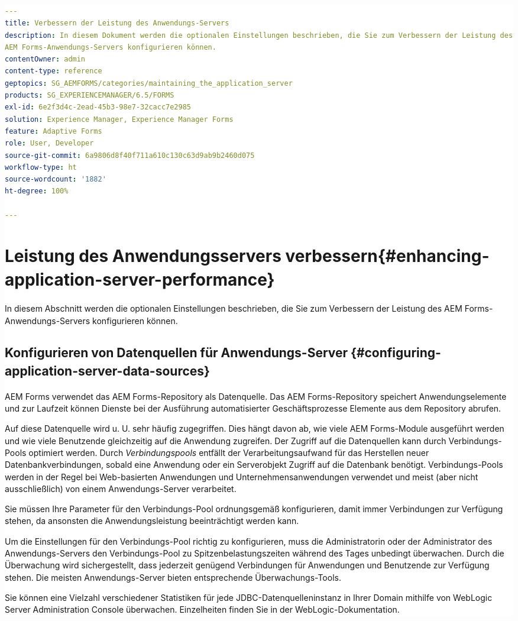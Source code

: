 ```yaml
---
title: Verbessern der Leistung des Anwendungs-Servers
description: In diesem Dokument werden die optionalen Einstellungen beschrieben, die Sie zum Verbessern der Leistung des AEM Forms-Anwendungs-Servers konfigurieren können.
contentOwner: admin
content-type: reference
geptopics: SG_AEMFORMS/categories/maintaining_the_application_server
products: SG_EXPERIENCEMANAGER/6.5/FORMS
exl-id: 6e2f3d4c-2ead-45b3-98e7-32cacc7e2985
solution: Experience Manager, Experience Manager Forms
feature: Adaptive Forms
role: User, Developer
source-git-commit: 6a9806d8f40f711a610c130c63d9ab9b2460d075
workflow-type: ht
source-wordcount: '1882'
ht-degree: 100%

---
```


# Leistung des Anwendungsservers verbessern{#enhancing-application-server-performance}

In diesem Abschnitt werden die optionalen Einstellungen beschrieben, die Sie zum Verbessern der Leistung des AEM Forms-Anwendungs-Servers konfigurieren können.

## Konfigurieren von Datenquellen für Anwendungs-Server {#configuring-application-server-data-sources}

AEM Forms verwendet das AEM Forms-Repository als Datenquelle. Das AEM Forms-Repository speichert Anwendungselemente und zur Laufzeit können Dienste bei der Ausführung automatisierter Geschäftsprozesse Elemente aus dem Repository abrufen.

Auf diese Datenquelle wird u. U. sehr häufig zugegriffen. Dies hängt davon ab, wie viele AEM Forms-Module ausgeführt werden und wie viele Benutzende gleichzeitig auf die Anwendung zugreifen. Der Zugriff auf die Datenquellen kann durch Verbindungs-Pools optimiert werden. Durch *Verbindungspools* entfällt der Verarbeitungsaufwand für das Herstellen neuer Datenbankverbindungen, sobald eine Anwendung oder ein Serverobjekt Zugriff auf die Datenbank benötigt. Verbindungs-Pools werden in der Regel bei Web-basierten Anwendungen und Unternehmensanwendungen verwendet und meist (aber nicht ausschließlich) von einem Anwendungs-Server verarbeitet.

Sie müssen Ihre Parameter für den Verbindungs-Pool ordnungsgemäß konfigurieren, damit immer Verbindungen zur Verfügung stehen, da ansonsten die Anwendungsleistung beeinträchtigt werden kann.

Um die Einstellungen für den Verbindungs-Pool richtig zu konfigurieren, muss die Administratorin oder der Administrator des Anwendungs-Servers den Verbindungs-Pool zu Spitzenbelastungszeiten während des Tages unbedingt überwachen. Durch die Überwachung wird sichergestellt, dass jederzeit genügend Verbindungen für Anwendungen und Benutzende zur Verfügung stehen. Die meisten Anwendungs-Server bieten entsprechende Überwachungs-Tools.

Sie können eine Vielzahl verschiedener Statistiken für jede JDBC-Datenquelleninstanz in Ihrer Domain mithilfe von WebLogic Server Administration Console überwachen. Einzelheiten finden Sie in der WebLogic-Dokumentation.

